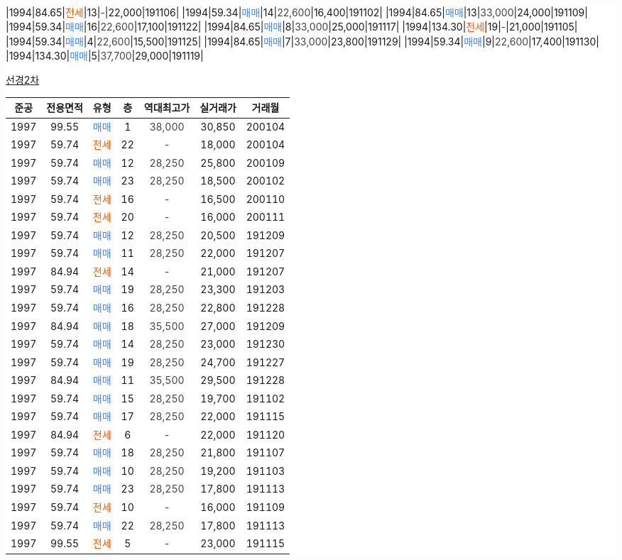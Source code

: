 |1994|84.65|<span style="color:#ff5a00">전세</span>|13|<span style="color:#444444">-</span>|22,000|191106|
|1994|59.34|<span style="color:#4285f3">매매</span>|14|<span style="color:#444444">22,600</span>|16,400|191102|
|1994|84.65|<span style="color:#4285f3">매매</span>|13|<span style="color:#444444">33,000</span>|24,000|191109|
|1994|59.34|<span style="color:#4285f3">매매</span>|16|<span style="color:#444444">22,600</span>|17,100|191122|
|1994|84.65|<span style="color:#4285f3">매매</span>|8|<span style="color:#444444">33,000</span>|25,000|191117|
|1994|134.30|<span style="color:#ff5a00">전세</span>|19|<span style="color:#444444">-</span>|21,000|191105|
|1994|59.34|<span style="color:#4285f3">매매</span>|4|<span style="color:#444444">22,600</span>|15,500|191125|
|1994|84.65|<span style="color:#4285f3">매매</span>|7|<span style="color:#444444">33,000</span>|23,800|191129|
|1994|59.34|<span style="color:#4285f3">매매</span>|9|<span style="color:#444444">22,600</span>|17,400|191130|
|1994|134.30|<span style="color:#4285f3">매매</span>|5|<span style="color:#444444">37,700</span>|29,000|191119|

[선경2차](https://search.naver.com/search.naver?query=%EC%9A%B8%EC%82%B0%EA%B4%91%EC%97%AD%EC%8B%9C+%EC%A4%91%EA%B5%AC+%EC%9A%B0%EC%A0%95%EB%8F%99+%EC%84%A0%EA%B2%BD2%EC%B0%A8)

|준공|전용면적|유형|층|역대최고가|실거래가|거래월|
|:---:|:---:|:---:|:---:|:---:|:---:|:---:|
|1997|99.55|<span style="color:#4285f3">매매</span>|1|<span style="color:#444444">38,000</span>|30,850|200104|
|1997|59.74|<span style="color:#ff5a00">전세</span>|22|<span style="color:#444444">-</span>|18,000|200104|
|1997|59.74|<span style="color:#4285f3">매매</span>|12|<span style="color:#444444">28,250</span>|25,800|200109|
|1997|59.74|<span style="color:#4285f3">매매</span>|23|<span style="color:#444444">28,250</span>|18,500|200102|
|1997|59.74|<span style="color:#ff5a00">전세</span>|16|<span style="color:#444444">-</span>|16,500|200110|
|1997|59.74|<span style="color:#ff5a00">전세</span>|20|<span style="color:#444444">-</span>|16,000|200111|
|1997|59.74|<span style="color:#4285f3">매매</span>|12|<span style="color:#444444">28,250</span>|20,500|191209|
|1997|59.74|<span style="color:#4285f3">매매</span>|11|<span style="color:#444444">28,250</span>|22,000|191207|
|1997|84.94|<span style="color:#ff5a00">전세</span>|14|<span style="color:#444444">-</span>|21,000|191207|
|1997|59.74|<span style="color:#4285f3">매매</span>|19|<span style="color:#444444">28,250</span>|23,300|191203|
|1997|59.74|<span style="color:#4285f3">매매</span>|16|<span style="color:#444444">28,250</span>|22,800|191228|
|1997|84.94|<span style="color:#4285f3">매매</span>|18|<span style="color:#444444">35,500</span>|27,000|191209|
|1997|59.74|<span style="color:#4285f3">매매</span>|14|<span style="color:#444444">28,250</span>|23,000|191230|
|1997|59.74|<span style="color:#4285f3">매매</span>|19|<span style="color:#444444">28,250</span>|24,700|191227|
|1997|84.94|<span style="color:#4285f3">매매</span>|11|<span style="color:#444444">35,500</span>|29,500|191228|
|1997|59.74|<span style="color:#4285f3">매매</span>|15|<span style="color:#444444">28,250</span>|19,700|191102|
|1997|59.74|<span style="color:#4285f3">매매</span>|17|<span style="color:#444444">28,250</span>|22,000|191115|
|1997|84.94|<span style="color:#ff5a00">전세</span>|6|<span style="color:#444444">-</span>|22,000|191120|
|1997|59.74|<span style="color:#4285f3">매매</span>|18|<span style="color:#444444">28,250</span>|21,800|191107|
|1997|59.74|<span style="color:#4285f3">매매</span>|10|<span style="color:#444444">28,250</span>|19,200|191103|
|1997|59.74|<span style="color:#4285f3">매매</span>|23|<span style="color:#444444">28,250</span>|17,800|191113|
|1997|59.74|<span style="color:#ff5a00">전세</span>|10|<span style="color:#444444">-</span>|16,000|191109|
|1997|59.74|<span style="color:#4285f3">매매</span>|22|<span style="color:#444444">28,250</span>|17,800|191113|
|1997|99.55|<span style="color:#ff5a00">전세</span>|5|<span style="color:#444444">-</span>|23,000|191115|